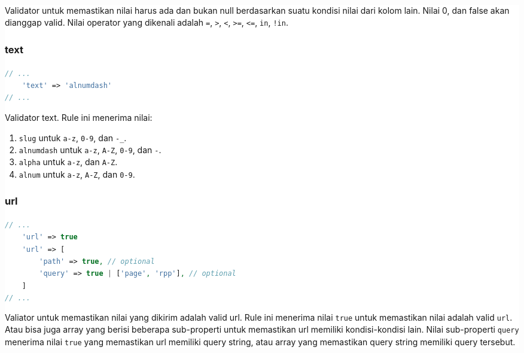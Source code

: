 Validator untuk memastikan nilai harus ada dan bukan null berdasarkan suatu kondisi
nilai dari kolom lain. Nilai 0, dan false akan dianggap valid. Nilai operator yang dikenali
adalah `=`, `>`, `<`, `>=`, `<=`, `in`, `!in`.

### text

```php
// ...
    'text' => 'alnumdash'
// ...
```

Validator text. Rule ini menerima nilai:

1. `slug` untuk `a-z`, `0-9`, dan `-_`.
1. `alnumdash` untuk `a-z`, `A-Z`, `0-9`, dan `-`.
1. `alpha` untuk `a-z`, dan `A-Z`.
1. `alnum` untuk `a-z`, `A-Z`, dan `0-9`.

### url

```php
// ...
    'url' => true
    'url' => [
        'path' => true, // optional
        'query' => true | ['page', 'rpp'], // optional
    ]
// ...
```

Valiator untuk memastikan nilai yang dikirim adalah valid url.
Rule ini menerima nilai `true` untuk memastikan nilai adalah valid
`url`. Atau bisa juga array yang berisi beberapa sub-properti
untuk memastikan url memiliki kondisi-kondisi lain. Nilai sub-properti
`query` menerima nilai `true` yang memastikan url memiliki query
string, atau array yang memastikan query string memiliki query tersebut.